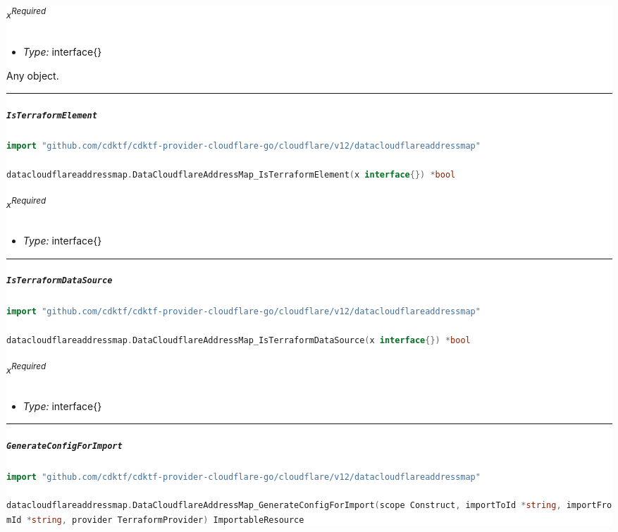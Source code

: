 ###### `x`<sup>Required</sup> <a name="x" id="@cdktf/provider-cloudflare.dataCloudflareAddressMap.DataCloudflareAddressMap.isConstruct.parameter.x"></a>

- *Type:* interface{}

Any object.

---

##### `IsTerraformElement` <a name="IsTerraformElement" id="@cdktf/provider-cloudflare.dataCloudflareAddressMap.DataCloudflareAddressMap.isTerraformElement"></a>

```go
import "github.com/cdktf/cdktf-provider-cloudflare-go/cloudflare/v12/datacloudflareaddressmap"

datacloudflareaddressmap.DataCloudflareAddressMap_IsTerraformElement(x interface{}) *bool
```

###### `x`<sup>Required</sup> <a name="x" id="@cdktf/provider-cloudflare.dataCloudflareAddressMap.DataCloudflareAddressMap.isTerraformElement.parameter.x"></a>

- *Type:* interface{}

---

##### `IsTerraformDataSource` <a name="IsTerraformDataSource" id="@cdktf/provider-cloudflare.dataCloudflareAddressMap.DataCloudflareAddressMap.isTerraformDataSource"></a>

```go
import "github.com/cdktf/cdktf-provider-cloudflare-go/cloudflare/v12/datacloudflareaddressmap"

datacloudflareaddressmap.DataCloudflareAddressMap_IsTerraformDataSource(x interface{}) *bool
```

###### `x`<sup>Required</sup> <a name="x" id="@cdktf/provider-cloudflare.dataCloudflareAddressMap.DataCloudflareAddressMap.isTerraformDataSource.parameter.x"></a>

- *Type:* interface{}

---

##### `GenerateConfigForImport` <a name="GenerateConfigForImport" id="@cdktf/provider-cloudflare.dataCloudflareAddressMap.DataCloudflareAddressMap.generateConfigForImport"></a>

```go
import "github.com/cdktf/cdktf-provider-cloudflare-go/cloudflare/v12/datacloudflareaddressmap"

datacloudflareaddressmap.DataCloudflareAddressMap_GenerateConfigForImport(scope Construct, importToId *string, importFromId *string, provider TerraformProvider) ImportableResource
```
